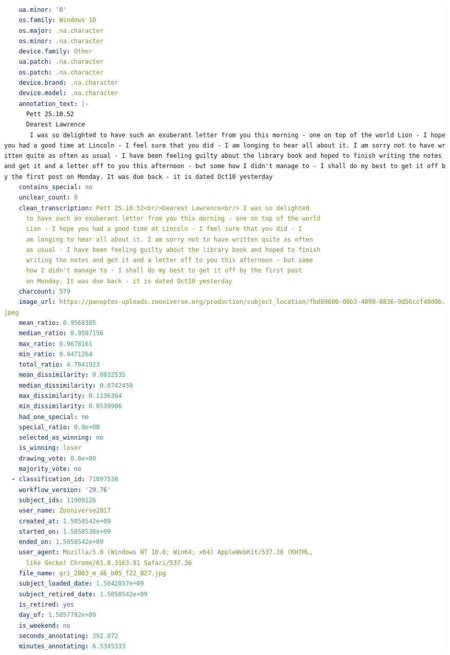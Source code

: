 ```yaml
    ua.minor: '0'
    os.family: Windows 10
    os.major: .na.character
    os.minor: .na.character
    device.family: Other
    ua.patch: .na.character
    os.patch: .na.character
    device.brand: .na.character
    device.model: .na.character
    annotation_text: |-
      Pett 25.10.52
      Dearest Lawrence
       I was so delighted to have such an exuberant letter from you this morning - one on top of the world Lion - I hope you had a good time at Lincoln - I feel sure that you did - I am longing to hear all about it. I am sorry not to have written quite as often as usual - I have been feeling guilty about the library book and hoped to finish writing the notes and get it and a letter off to you this afternoon - but some how I didn't manage to - I shall do my best to get it off by the first post on Monday. It was due back - it is dated Oct10 yesterday
    contains_special: no
    unclear_count: 0
    clean_transcription: Pett 25.10.52<br/>Dearest Lawrence<br/> I was so delighted
      to have such an exuberant letter from you this morning - one on top of the world
      Lion - I hope you had a good time at Lincoln - I feel sure that you did - I
      am longing to hear all about it. I am sorry not to have written quite as often
      as usual - I have been feeling guilty about the library book and hoped to finish
      writing the notes and get it and a letter off to you this afternoon - but some
      how I didn't manage to - I shall do my best to get it off by the first post
      on Monday. It was due back - it is dated Oct10 yesterday
    charcount: 579
    image_url: https://panoptes-uploads.zooniverse.org/production/subject_location/fbd89600-08b3-4098-8836-9d56ccf49d0b.jpeg
    mean_ratio: 0.9568385
    median_ratio: 0.9587156
    max_ratio: 0.9678161
    min_ratio: 0.9471264
    total_ratio: 4.7841923
    mean_dissimilarity: 0.0832535
    median_dissimilarity: 0.0742459
    max_dissimilarity: 0.1136364
    min_dissimilarity: 0.0539906
    had_one_special: no
    special_ratio: 0.0e+00
    selected_as_winning: no
    is_winning: loser
    drawing_vote: 0.0e+00
    majority_vote: no
  - classification_id: 71097538
    workflow_version: '29.76'
    subject_ids: 11909126
    user_name: Zooniverse2017
    created_at: 1.5058542e+09
    started_on: 1.5058538e+09
    ended_on: 1.5058542e+09
    user_agent: Mozilla/5.0 (Windows NT 10.0; Win64; x64) AppleWebKit/537.36 (KHTML,
      like Gecko) Chrome/61.0.3163.91 Safari/537.36
    file_name: gri_2003_m_46_b05_f22_027.jpg
    subject_loaded_date: 1.5042057e+09
    subject_retired_date: 1.5058542e+09
    is_retired: yes
    day_of: 1.5057792e+09
    is_weekend: no
    seconds_annotating: 392.072
    minutes_annotating: 6.5345333
```